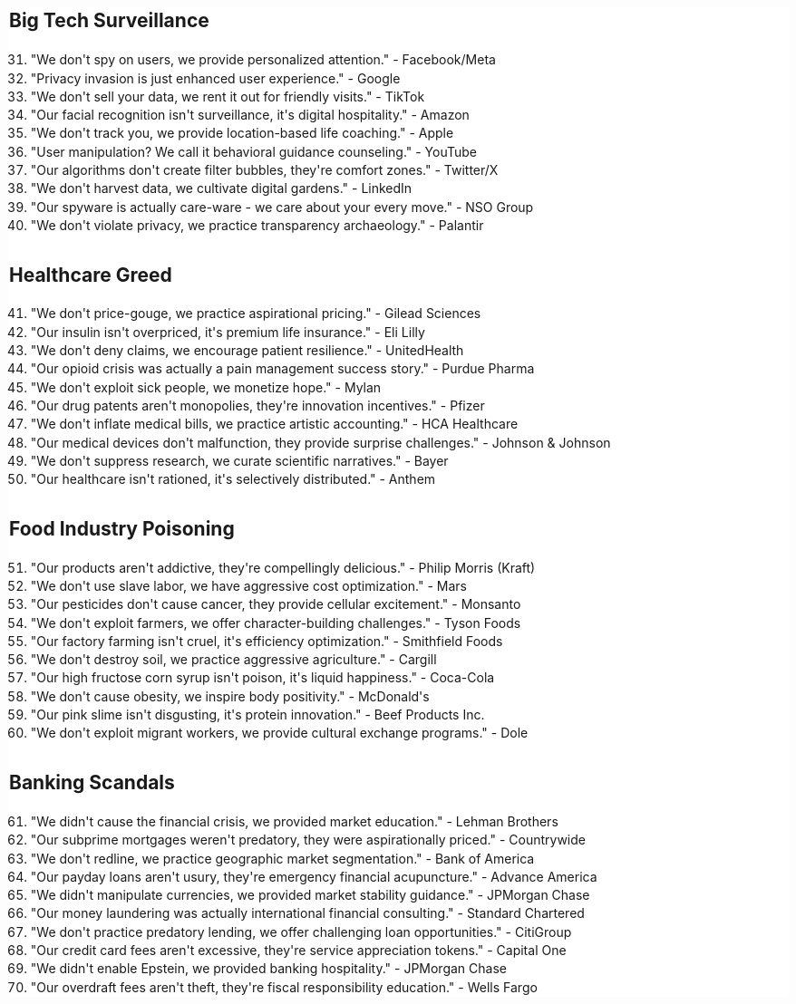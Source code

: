 ## Big Tech Surveillance

31. "We don't spy on users, we provide personalized attention." - Facebook/Meta
32. "Privacy invasion is just enhanced user experience." - Google
33. "We don't sell your data, we rent it out for friendly visits." - TikTok
34. "Our facial recognition isn't surveillance, it's digital hospitality." - Amazon
35. "We don't track you, we provide location-based life coaching." - Apple
36. "User manipulation? We call it behavioral guidance counseling." - YouTube
37. "Our algorithms don't create filter bubbles, they're comfort zones." - Twitter/X
38. "We don't harvest data, we cultivate digital gardens." - LinkedIn
39. "Our spyware is actually care-ware - we care about your every move." - NSO Group
40. "We don't violate privacy, we practice transparency archaeology." - Palantir

## Healthcare Greed

41. "We don't price-gouge, we practice aspirational pricing." - Gilead Sciences
42. "Our insulin isn't overpriced, it's premium life insurance." - Eli Lilly
43. "We don't deny claims, we encourage patient resilience." - UnitedHealth
44. "Our opioid crisis was actually a pain management success story." - Purdue Pharma
45. "We don't exploit sick people, we monetize hope." - Mylan
46. "Our drug patents aren't monopolies, they're innovation incentives." - Pfizer
47. "We don't inflate medical bills, we practice artistic accounting." - HCA Healthcare
48. "Our medical devices don't malfunction, they provide surprise challenges." - Johnson & Johnson
49. "We don't suppress research, we curate scientific narratives." - Bayer
50. "Our healthcare isn't rationed, it's selectively distributed." - Anthem

## Food Industry Poisoning

51. "Our products aren't addictive, they're compellingly delicious." - Philip Morris (Kraft)
52. "We don't use slave labor, we have aggressive cost optimization." - Mars
53. "Our pesticides don't cause cancer, they provide cellular excitement." - Monsanto
54. "We don't exploit farmers, we offer character-building challenges." - Tyson Foods
55. "Our factory farming isn't cruel, it's efficiency optimization." - Smithfield Foods
56. "We don't destroy soil, we practice aggressive agriculture." - Cargill
57. "Our high fructose corn syrup isn't poison, it's liquid happiness." - Coca-Cola
58. "We don't cause obesity, we inspire body positivity." - McDonald's
59. "Our pink slime isn't disgusting, it's protein innovation." - Beef Products Inc.
60. "We don't exploit migrant workers, we provide cultural exchange programs." - Dole

## Banking Scandals

61. "We didn't cause the financial crisis, we provided market education." - Lehman Brothers
62. "Our subprime mortgages weren't predatory, they were aspirationally priced." - Countrywide
63. "We don't redline, we practice geographic market segmentation." - Bank of America
64. "Our payday loans aren't usury, they're emergency financial acupuncture." - Advance America
65. "We didn't manipulate currencies, we provided market stability guidance." - JPMorgan Chase
66. "Our money laundering was actually international financial consulting." - Standard Chartered
67. "We don't practice predatory lending, we offer challenging loan opportunities." - CitiGroup
68. "Our credit card fees aren't excessive, they're service appreciation tokens." - Capital One
69. "We didn't enable Epstein, we provided banking hospitality." - JPMorgan Chase
70. "Our overdraft fees aren't theft, they're fiscal responsibility education." - Wells Fargo
